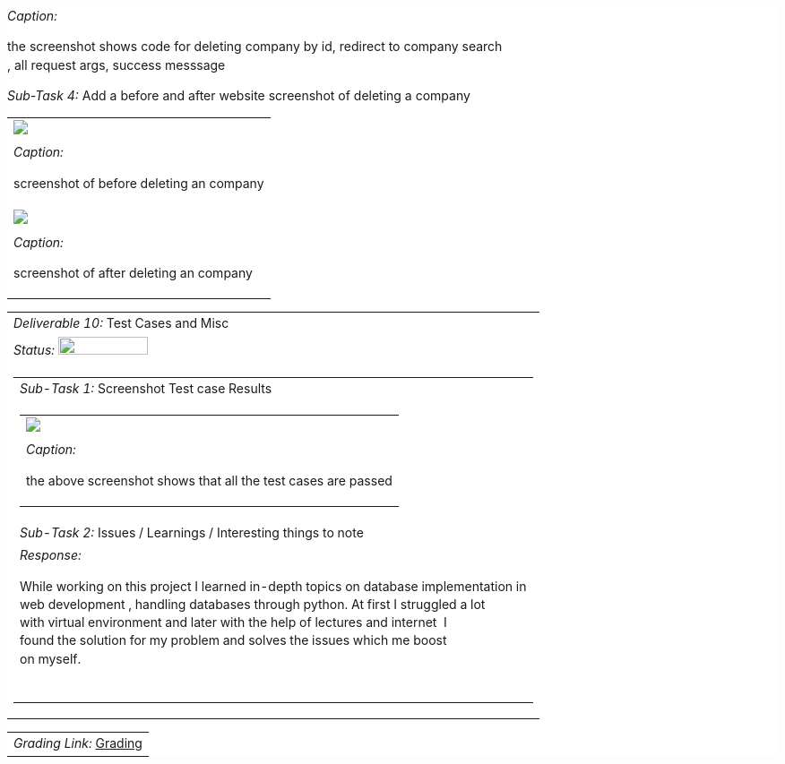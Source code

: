 <tr><td> <em>Caption:</em> <p>the screenshot shows code for deleting company by id, redirect to company search<br>, all request args, success messsage<br></p>
</td></tr>
</table></td></tr>
<tr><td> <em>Sub-Task 4: </em> Add a before and after website screenshot of deleting a company</td></tr>
<tr><td><table><tr><td><img width="768px" src="https://user-images.githubusercontent.com/57798320/205650407-3098e9d1-a1f4-4fcd-8651-224564dd8e83.png"/></td></tr>
<tr><td> <em>Caption:</em> <p>screenshot of before deleting an company<br></p>
</td></tr>
<tr><td><img width="768px" src="https://user-images.githubusercontent.com/57798320/205650520-d09e9728-ac34-4fbe-95cd-347cc1468dc2.png"/></td></tr>
<tr><td> <em>Caption:</em> <p>screenshot of after deleting an company<br></p>
</td></tr>
</table></td></tr>
</table></td></tr>
<table><tr><td> <em>Deliverable 10: </em> Test Cases and Misc </td></tr><tr><td><em>Status: </em> <img width="100" height="20" src="http://via.placeholder.com/400x120/009955/fff?text=Complete"></td></tr>
<tr><td><table><tr><td> <em>Sub-Task 1: </em> Screenshot Test case Results</td></tr>
<tr><td><table><tr><td><img width="768px" src="https://user-images.githubusercontent.com/57798320/205589492-b2a89921-d13f-4935-a170-a34bdcaf7d26.png"/></td></tr>
<tr><td> <em>Caption:</em> <p>the above screenshot shows that all the test cases are passed<br></p>
</td></tr>
</table></td></tr>
<tr><td> <em>Sub-Task 2: </em> Issues / Learnings / Interesting things to note</td></tr>
<tr><td> <em>Response:</em> <p>While working on this project I learned in-depth topics on database implementation in<br>web development , handling databases through python. At first I struggled a lot<br>with virtual environment and later with the help of lectures and internet&nbsp; I<br>found the solution for my problem and solves the issues which me boost<br>on myself.<br></p><br></td></tr>
</table></td></tr>
<table><tr><td><em>Grading Link: </em><a rel="noreferrer noopener" href="https://learn.ethereallab.app/homework/IS601-005-F22/is601-mini-project-2-business-management/grade/tbb" target="_blank">Grading</a></td></tr></table>